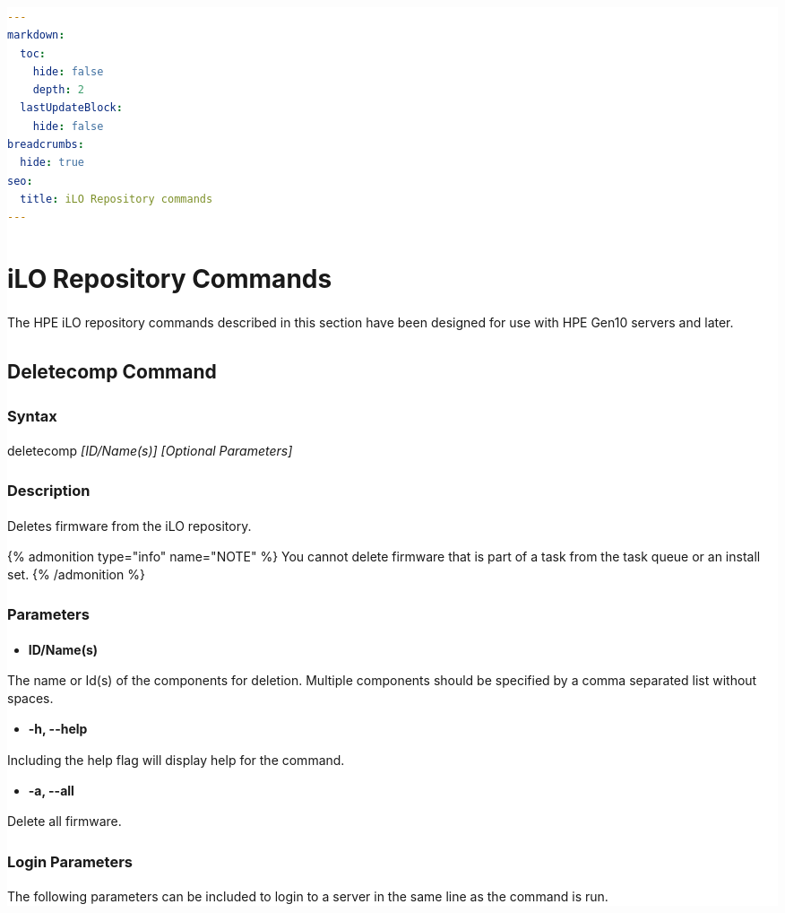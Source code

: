 ```yaml
---
markdown:
  toc:
    hide: false
    depth: 2
  lastUpdateBlock:
    hide: false
breadcrumbs:
  hide: true
seo:
  title: iLO Repository commands
---
```


# iLO Repository Commands

The HPE iLO repository commands described in this section have been designed for use with HPE Gen10 servers and later.

## Deletecomp Command

### Syntax

deletecomp *[ID/Name(s)] [Optional Parameters]*

### Description

Deletes firmware from the iLO repository.

{% admonition type="info" name="NOTE" %}
You cannot delete firmware that is part of a task from the task queue or an install set.
{% /admonition %}

### Parameters

- **ID/Name(s)**

The name or Id(s) of the components for deletion. Multiple components should be specified by a comma separated list without spaces.

- **-h, --help**

Including the help flag will display help for the command.

- **-a, --all**

Delete all firmware.

### Login Parameters


The following parameters can be included to login to a server in the same line as the command is run.
